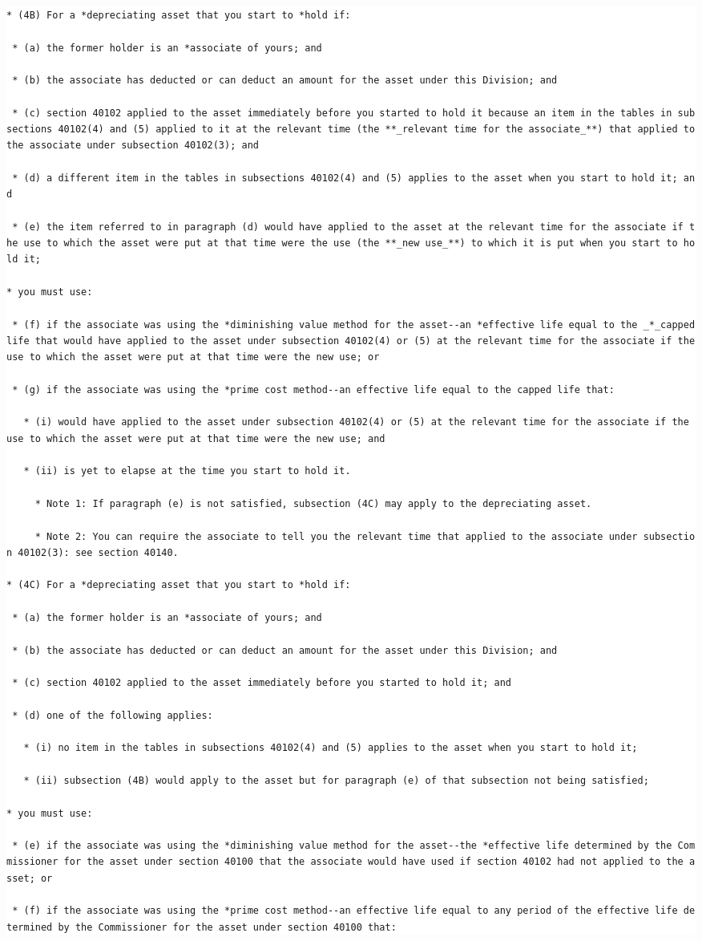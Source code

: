     * (4B) For a *depreciating asset that you start to *hold if:

     * (a) the former holder is an *associate of yours; and

     * (b) the associate has deducted or can deduct an amount for the asset under this Division; and

     * (c) section 40102 applied to the asset immediately before you started to hold it because an item in the tables in subsections 40102(4) and (5) applied to it at the relevant time (the **_relevant time for the associate_**) that applied to the associate under subsection 40102(3); and

     * (d) a different item in the tables in subsections 40102(4) and (5) applies to the asset when you start to hold it; and

     * (e) the item referred to in paragraph (d) would have applied to the asset at the relevant time for the associate if the use to which the asset were put at that time were the use (the **_new use_**) to which it is put when you start to hold it;

    * you must use: 

     * (f) if the associate was using the *diminishing value method for the asset--an *effective life equal to the _*_capped life that would have applied to the asset under subsection 40102(4) or (5) at the relevant time for the associate if the use to which the asset were put at that time were the new use; or

     * (g) if the associate was using the *prime cost method--an effective life equal to the capped life that:

       * (i) would have applied to the asset under subsection 40102(4) or (5) at the relevant time for the associate if the use to which the asset were put at that time were the new use; and

       * (ii) is yet to elapse at the time you start to hold it.

         * Note 1: If paragraph (e) is not satisfied, subsection (4C) may apply to the depreciating asset.

         * Note 2: You can require the associate to tell you the relevant time that applied to the associate under subsection 40102(3): see section 40140.

    * (4C) For a *depreciating asset that you start to *hold if:

     * (a) the former holder is an *associate of yours; and

     * (b) the associate has deducted or can deduct an amount for the asset under this Division; and

     * (c) section 40102 applied to the asset immediately before you started to hold it; and

     * (d) one of the following applies:

       * (i) no item in the tables in subsections 40102(4) and (5) applies to the asset when you start to hold it;

       * (ii) subsection (4B) would apply to the asset but for paragraph (e) of that subsection not being satisfied;

    * you must use: 

     * (e) if the associate was using the *diminishing value method for the asset--the *effective life determined by the Commissioner for the asset under section 40100 that the associate would have used if section 40102 had not applied to the asset; or

     * (f) if the associate was using the *prime cost method--an effective life equal to any period of the effective life determined by the Commissioner for the asset under section 40100 that:
